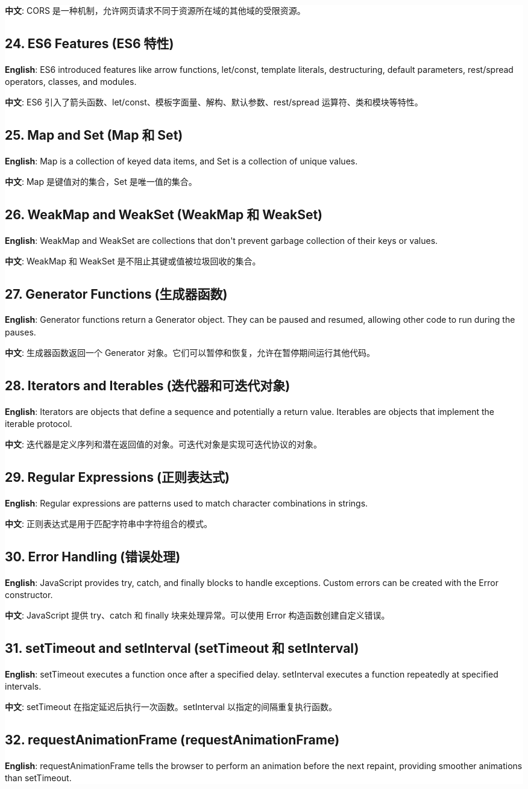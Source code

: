 **中文**: CORS 是一种机制，允许网页请求不同于资源所在域的其他域的受限资源。

## 24. ES6 Features (ES6 特性)
**English**: ES6 introduced features like arrow functions, let/const, template literals, destructuring, default parameters, rest/spread operators, classes, and modules.

**中文**: ES6 引入了箭头函数、let/const、模板字面量、解构、默认参数、rest/spread 运算符、类和模块等特性。

## 25. Map and Set (Map 和 Set)
**English**: Map is a collection of keyed data items, and Set is a collection of unique values.

**中文**: Map 是键值对的集合，Set 是唯一值的集合。

## 26. WeakMap and WeakSet (WeakMap 和 WeakSet)
**English**: WeakMap and WeakSet are collections that don't prevent garbage collection of their keys or values.

**中文**: WeakMap 和 WeakSet 是不阻止其键或值被垃圾回收的集合。

## 27. Generator Functions (生成器函数)
**English**: Generator functions return a Generator object. They can be paused and resumed, allowing other code to run during the pauses.

**中文**: 生成器函数返回一个 Generator 对象。它们可以暂停和恢复，允许在暂停期间运行其他代码。

## 28. Iterators and Iterables (迭代器和可迭代对象)
**English**: Iterators are objects that define a sequence and potentially a return value. Iterables are objects that implement the iterable protocol.

**中文**: 迭代器是定义序列和潜在返回值的对象。可迭代对象是实现可迭代协议的对象。

## 29. Regular Expressions (正则表达式)
**English**: Regular expressions are patterns used to match character combinations in strings.

**中文**: 正则表达式是用于匹配字符串中字符组合的模式。

## 30. Error Handling (错误处理)
**English**: JavaScript provides try, catch, and finally blocks to handle exceptions. Custom errors can be created with the Error constructor.

**中文**: JavaScript 提供 try、catch 和 finally 块来处理异常。可以使用 Error 构造函数创建自定义错误。

## 31. setTimeout and setInterval (setTimeout 和 setInterval)
**English**: setTimeout executes a function once after a specified delay. setInterval executes a function repeatedly at specified intervals.

**中文**: setTimeout 在指定延迟后执行一次函数。setInterval 以指定的间隔重复执行函数。

## 32. requestAnimationFrame (requestAnimationFrame)
**English**: requestAnimationFrame tells the browser to perform an animation before the next repaint, providing smoother animations than setTimeout.

